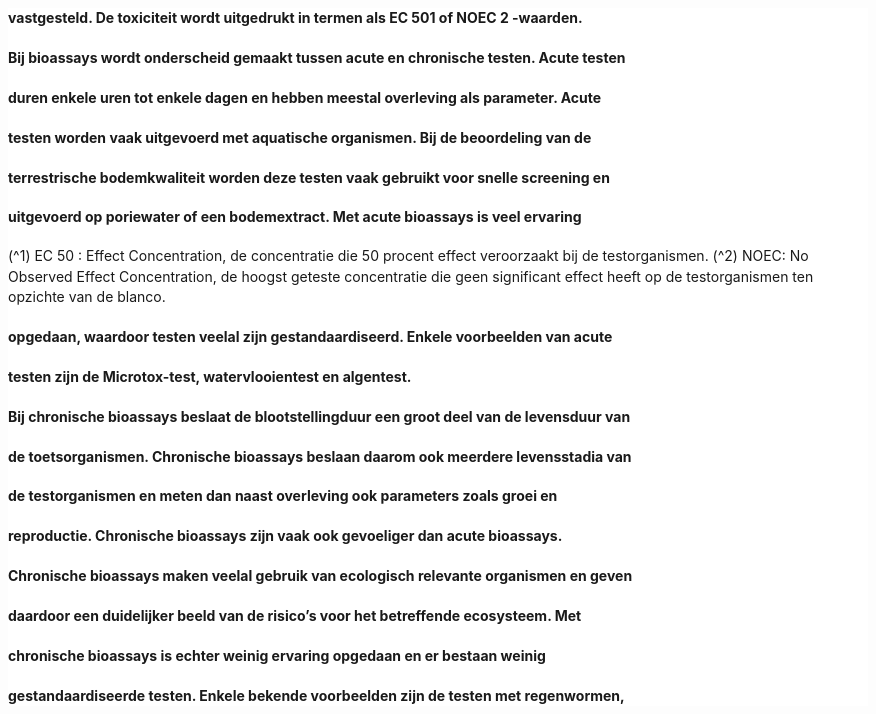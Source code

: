 #### vastgesteld. De toxiciteit wordt uitgedrukt in termen als EC 501 of NOEC 2 -waarden. 

#### Bij bioassays wordt onderscheid gemaakt tussen acute en chronische testen. Acute testen 

#### duren enkele uren tot enkele dagen en hebben meestal overleving als parameter. Acute 

#### testen worden vaak uitgevoerd met aquatische organismen. Bij de beoordeling van de 

#### terrestrische bodemkwaliteit worden deze testen vaak gebruikt voor snelle screening en 

#### uitgevoerd op poriewater of een bodemextract. Met acute bioassays is veel ervaring 

(^1) EC 50 : Effect Concentration, de concentratie die 50 procent effect veroorzaakt bij de testorganismen. (^2) NOEC: No Observed Effect Concentration, de hoogst geteste concentratie die geen significant effect heeft op de testorganismen ten opzichte van de blanco. 


#### opgedaan, waardoor testen veelal zijn gestandaardiseerd. Enkele voorbeelden van acute 

#### testen zijn de Microtox-test, watervlooientest en algentest. 

#### Bij chronische bioassays beslaat de blootstellingduur een groot deel van de levensduur van 

#### de toetsorganismen. Chronische bioassays beslaan daarom ook meerdere levensstadia van 

#### de testorganismen en meten dan naast overleving ook parameters zoals groei en 

#### reproductie. Chronische bioassays zijn vaak ook gevoeliger dan acute bioassays. 

#### Chronische bioassays maken veelal gebruik van ecologisch relevante organismen en geven 

#### daardoor een duidelijker beeld van de risico’s voor het betreffende ecosysteem. Met 

#### chronische bioassays is echter weinig ervaring opgedaan en er bestaan weinig 

#### gestandaardiseerde testen. Enkele bekende voorbeelden zijn de testen met regenwormen, 
